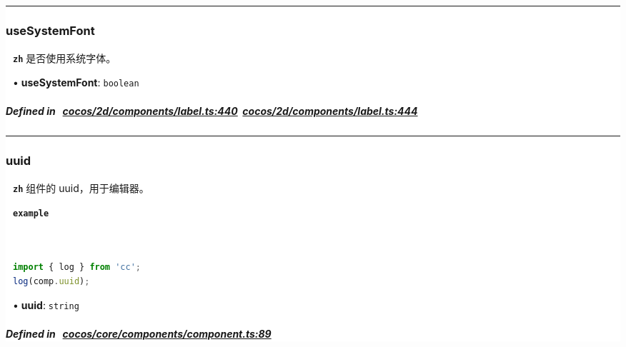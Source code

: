 
___


### useSystemFont
<div style="margin-left: 10px;">




**`zh`** 
是否使用系统字体。





•  **useSystemFont**:
 ``boolean`` 
</div>

##### Defined in &nbsp;   [cocos/2d/components/label.ts:440](https://github.com/cocos-creator/engine/blob/c7bf6b8a9/cocos/2d/components/label.ts#L440)&nbsp;   [cocos/2d/components/label.ts:444](https://github.com/cocos-creator/engine/blob/c7bf6b8a9/cocos/2d/components/label.ts#L444)&nbsp;


___


### uuid
<div style="margin-left: 10px;">




**`zh`** 组件的 uuid，用于编辑器。





**`example`**

```ts


import { log } from 'cc';
log(comp.uuid);


```




•  **uuid**:
 ``string`` 
</div>

##### Defined in &nbsp;   [cocos/core/components/component.ts:89](https://github.com/cocos-creator/engine/blob/c7bf6b8a9/cocos/core/components/component.ts#L89)&nbsp;
